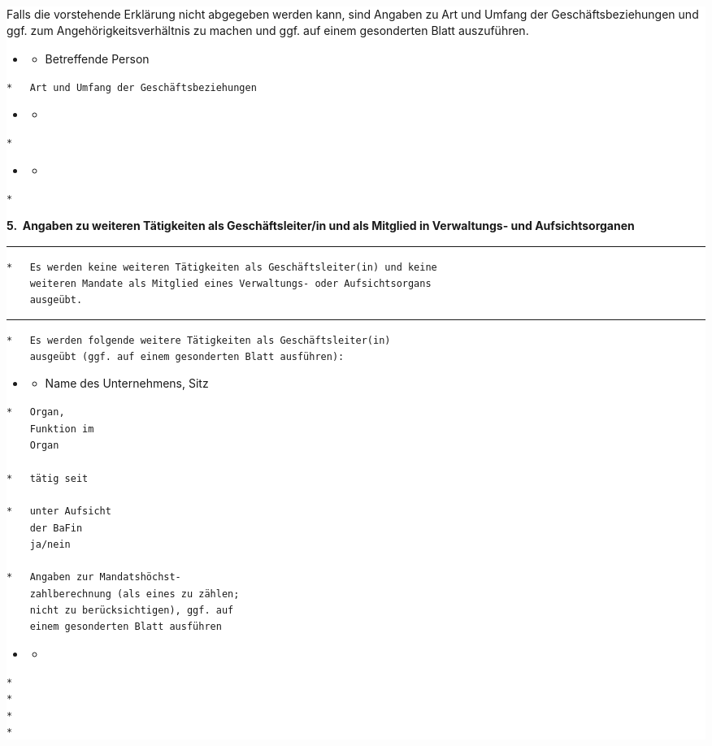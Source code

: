 Falls die vorstehende Erklärung nicht abgegeben werden kann, sind
Angaben zu Art und Umfang der Geschäftsbeziehungen und ggf. zum
Angehörigkeitsverhältnis zu machen und ggf. auf einem gesonderten
Blatt auszuführen.


*    *   Betreffende Person

    *   Art und Umfang der Geschäftsbeziehungen


*    *
    *

*    *
    *


   **5.  Angaben zu weiteren Tätigkeiten als Geschäftsleiter/in und als
Mitglied in Verwaltungs- und Aufsichtsorganen**

*    *   *

    *   Es werden keine weiteren Tätigkeiten als Geschäftsleiter(in) und keine
        weiteren Mandate als Mitglied eines Verwaltungs- oder Aufsichtsorgans
        ausgeübt.


*    *   *

    *   Es werden folgende weitere Tätigkeiten als Geschäftsleiter(in)
        ausgeübt (ggf. auf einem gesonderten Blatt ausführen):




*    *   Name des
        Unternehmens,
        Sitz

    *   Organ,
        Funktion im
        Organ

    *   tätig seit

    *   unter Aufsicht
        der BaFin
        ja/nein

    *   Angaben zur Mandatshöchst-
        zahlberechnung (als eines zu zählen;
        nicht zu berücksichtigen), ggf. auf
        einem gesonderten Blatt ausführen


*    *
    *
    *
    *
    *
